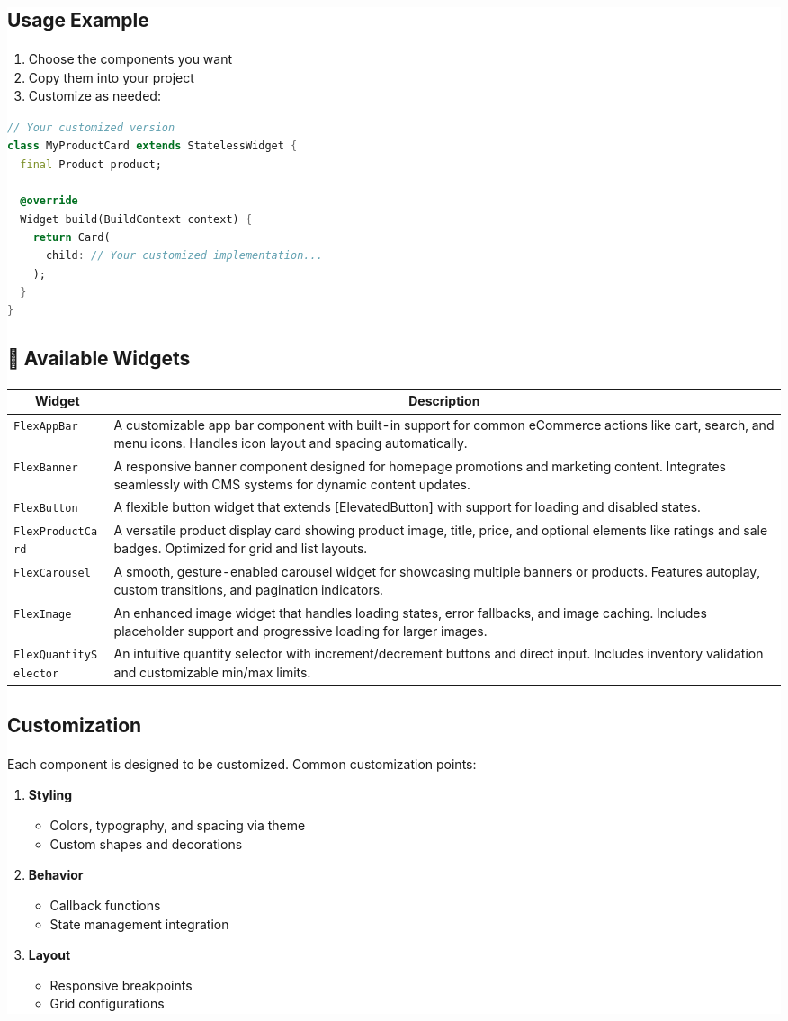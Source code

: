 ## Usage Example

1. Choose the components you want
2. Copy them into your project
3. Customize as needed:

```dart
// Your customized version
class MyProductCard extends StatelessWidget {
  final Product product;
  
  @override
  Widget build(BuildContext context) {
    return Card(
      child: // Your customized implementation...
    );
  }
}
```

## 🧱 Available Widgets

| Widget | Description |
|--------|-------------|
| `FlexAppBar` | A customizable app bar component with built-in support for common eCommerce actions like cart, search, and menu icons. Handles icon layout and spacing automatically. |
| `FlexBanner` | A responsive banner component designed for homepage promotions and marketing content. Integrates seamlessly with CMS systems for dynamic content updates. |
| `FlexButton` | A flexible button widget that extends [ElevatedButton] with support for loading and disabled states. |
| `FlexProductCard` | A versatile product display card showing product image, title, price, and optional elements like ratings and sale badges. Optimized for grid and list layouts. |
| `FlexCarousel` | A smooth, gesture-enabled carousel widget for showcasing multiple banners or products. Features autoplay, custom transitions, and pagination indicators. |
| `FlexImage` | An enhanced image widget that handles loading states, error fallbacks, and image caching. Includes placeholder support and progressive loading for larger images. |
| `FlexQuantitySelector` | An intuitive quantity selector with increment/decrement buttons and direct input. Includes inventory validation and customizable min/max limits. |

## Customization

Each component is designed to be customized. Common customization points:

1. **Styling**
   - Colors, typography, and spacing via theme
   - Custom shapes and decorations
   
2. **Behavior**
   - Callback functions
   - State management integration
   
3. **Layout**
   - Responsive breakpoints
   - Grid configurations
